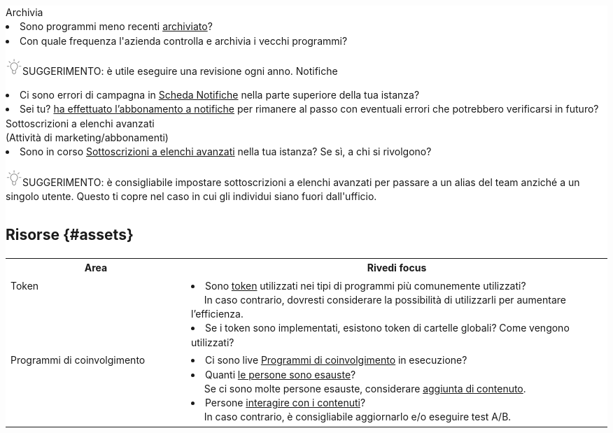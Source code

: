   <tr> 
   <td>Archivia</td> 
   <td><li>Sono programmi meno recenti <a href="/help/marketo/product-docs/core-marketo-concepts/miscellaneous/understanding-folders.md#archive-a-folder" target="_blank">archiviato</a>?</li>
<li>Con quale frequenza l'azienda controlla e archivia i vecchi programmi?</li>
<p><img src="assets/tip-icon.png" alt="icona di suggerimento">SUGGERIMENTO: è utile eseguire una revisione ogni anno.</td>
  </tr>
  <tr>
   <td>Notifiche</td> 
   <td><li>Ci sono errori di campagna in <a href="/help/marketo/product-docs/core-marketo-concepts/miscellaneous/understanding-notifications/notification-types.md" target="_blank">Scheda Notifiche</a> nella parte superiore della tua istanza?</li>
<li>Sei tu? <a href="/help/marketo/product-docs/core-marketo-concepts/miscellaneous/understanding-notifications.md#subscribe-to-notifications" target="_blank">ha effettuato l’abbonamento a notifiche</a> per rimanere al passo con eventuali errori che potrebbero verificarsi in futuro?</li></td>
  </tr>
  <tr> 
   <td>Sottoscrizioni a elenchi avanzati 
   <br/>(Attività di marketing/abbonamenti)</td> 
   <td><li>Sono in corso <a href="/help/marketo/product-docs/reporting/basic-reporting/report-subscriptions/subscribe-to-a-smart-list.md" target="_blank">Sottoscrizioni a elenchi avanzati</a> nella tua istanza? Se sì, a chi si rivolgono?</li>
<p><img src="assets/tip-icon.png" alt="icona di suggerimento">SUGGERIMENTO: è consigliabile impostare sottoscrizioni a elenchi avanzati per passare a un alias del team anziché a un singolo utente. Questo ti copre nel caso in cui gli individui siano fuori dall'ufficio.</td>
  </tr>
 </tbody> 
</table>

## Risorse {#assets}

<table> 
 <tbody> 
  <tr>
   <th style="width:30%">Area</th>
   <th style="width:70%">Rivedi focus</th>
  </tr>
  <tr> 
   <td>Token</td> 
   <td><li>Sono <a href="/help/marketo/product-docs/core-marketo-concepts/programs/tokens/understanding-my-tokens-in-a-program.md" target="_blank">token</a> utilizzati nei tipi di programmi più comunemente utilizzati? 
   <br/>     In caso contrario, dovresti considerare la possibilità di utilizzarli per aumentare l’efficienza.</li>
<li>Se i token sono implementati, esistono token di cartelle globali? Come vengono utilizzati?</li></td>
  </tr>
  <tr> 
   <td>Programmi di coinvolgimento</td> 
   <td><li>Ci sono live <a href="/help/marketo/product-docs/email-marketing/drip-nurturing/creating-an-engagement-program/understanding-engagement-programs.md" target="_blank">Programmi di coinvolgimento</a> in esecuzione?</li>
<li>Quanti <a href="/help/marketo/product-docs/email-marketing/drip-nurturing/using-engagement-programs/people-who-have-exhausted-content.md" target="_blank">le persone sono esauste</a>? 
<br/>     Se ci sono molte persone esauste, considerare <a href="/help/marketo/product-docs/email-marketing/drip-nurturing/creating-an-engagement-program/add-content-to-a-stream.md" target="_blank">aggiunta di contenuto</a>.</li>
<li>Persone <a href="/help/marketo/product-docs/email-marketing/drip-nurturing/reports-and-notifications/engagement-stream-performance-report.md" target="_blank">interagire con i contenuti</a>? 
<br/>     In caso contrario, è consigliabile aggiornarlo e/o eseguire test A/B.</li>